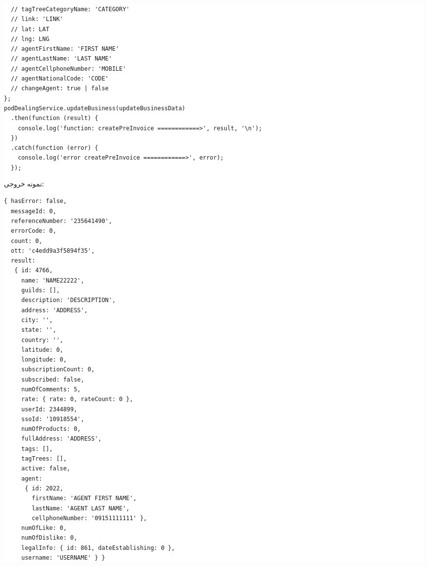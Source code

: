 ```
  // tagTreeCategoryName: 'CATEGORY'
  // link: 'LINK'
  // lat: LAT
  // lng: LNG
  // agentFirstName: 'FIRST NAME'
  // agentLastName: 'LAST NAME'
  // agentCellphoneNumber: 'MOBILE'
  // agentNationalCode: 'CODE'
  // changeAgent: true | false
};
podDealingService.updateBusiness(updateBusinessData)
  .then(function (result) {
    console.log('function: createPreInvoice ============>', result, '\n');
  })
  .catch(function (error) {
    console.log('error createPreInvoice ============>', error);
  });
```


نمونه خروجی:

```
{ hasError: false,
  messageId: 0,
  referenceNumber: '235641490',
  errorCode: 0,
  count: 0,
  ott: 'c4edd9a3f5894f35',
  result:
   { id: 4766,
     name: 'NAME22222',
     guilds: [],
     description: 'DESCRIPTION',
     address: 'ADDRESS',
     city: '',
     state: '',
     country: '',
     latitude: 0,
     longitude: 0,
     subscriptionCount: 0,
     subscribed: false,
     numOfComments: 5,
     rate: { rate: 0, rateCount: 0 },
     userId: 2344899,
     ssoId: '10918554',
     numOfProducts: 0,
     fullAddress: 'ADDRESS',
     tags: [],
     tagTrees: [],
     active: false,
     agent:
      { id: 2022,
        firstName: 'AGENT FIRST NAME',
        lastName: 'AGENT LAST NAME',
        cellphoneNumber: '09151111111' },
     numOfLike: 0,
     numOfDislike: 0,
     legalInfo: { id: 861, dateEstablishing: 0 },
     username: 'USERNAME' } }
```
